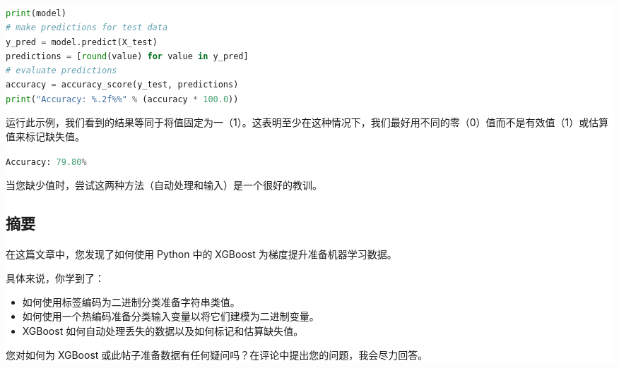 ```py
print(model)
# make predictions for test data
y_pred = model.predict(X_test)
predictions = [round(value) for value in y_pred]
# evaluate predictions
accuracy = accuracy_score(y_test, predictions)
print("Accuracy: %.2f%%" % (accuracy * 100.0))
```

运行此示例，我们看到的结果等同于将值固定为一（1）。这表明至少在这种情况下，我们最好用不同的零（0）值而不是有效值（1）或估算值来标记缺失值。

```py
Accuracy: 79.80%
```

当您缺少值时，尝试这两种方法（自动处理和输入）是一个很好的教训。

## 摘要

在这篇文章中，您发现了如何使用 Python 中的 XGBoost 为梯度提升准备机器学习数据。

具体来说，你学到了：

*   如何使用标签编码为二进制分类准备字符串类值。
*   如何使用一个热编码准备分类输入变量以将它们建模为二进制变量。
*   XGBoost 如何自动处理丢失的数据以及如何标记和估算缺失值。

您对如何为 XGBoost 或此帖子准备数据有任何疑问吗？在评论中提出您的问题，我会尽力回答。